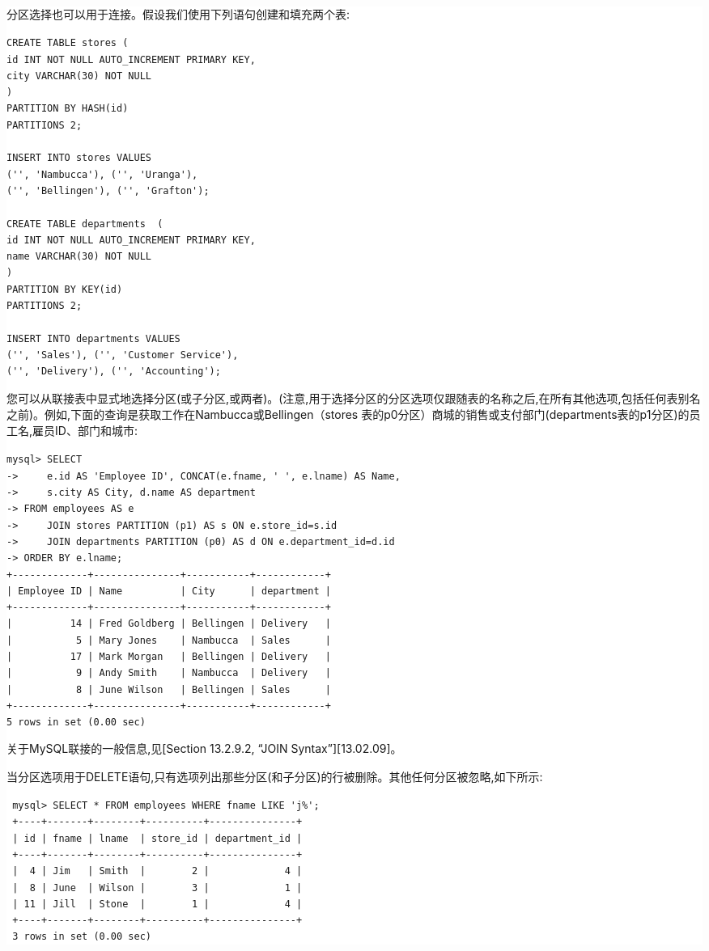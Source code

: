 分区选择也可以用于连接。假设我们使用下列语句创建和填充两个表:

    CREATE TABLE stores (
    id INT NOT NULL AUTO_INCREMENT PRIMARY KEY,
    city VARCHAR(30) NOT NULL
    )
    PARTITION BY HASH(id)
    PARTITIONS 2;
    
    INSERT INTO stores VALUES
    ('', 'Nambucca'), ('', 'Uranga'), 
    ('', 'Bellingen'), ('', 'Grafton');
    
    CREATE TABLE departments  (
    id INT NOT NULL AUTO_INCREMENT PRIMARY KEY,
    name VARCHAR(30) NOT NULL
    )
    PARTITION BY KEY(id)
    PARTITIONS 2;
    
    INSERT INTO departments VALUES
    ('', 'Sales'), ('', 'Customer Service'), 
    ('', 'Delivery'), ('', 'Accounting');


您可以从联接表中显式地选择分区(或子分区,或两者)。(注意,用于选择分区的分区选项仅跟随表的名称之后,在所有其他选项,包括任何表别名之前)。例如,下面的查询是获取工作在Nambucca或Bellingen（stores 表的p0分区）商城的销售或支付部门(departments表的p1分区)的员工名,雇员ID、部门和城市:

    mysql> SELECT
    ->     e.id AS 'Employee ID', CONCAT(e.fname, ' ', e.lname) AS Name,
    ->     s.city AS City, d.name AS department
    -> FROM employees AS e
    ->     JOIN stores PARTITION (p1) AS s ON e.store_id=s.id
    ->     JOIN departments PARTITION (p0) AS d ON e.department_id=d.id
    -> ORDER BY e.lname;
    +-------------+---------------+-----------+------------+
    | Employee ID | Name          | City      | department |
    +-------------+---------------+-----------+------------+
    |          14 | Fred Goldberg | Bellingen | Delivery   |
    |           5 | Mary Jones    | Nambucca  | Sales      |
    |          17 | Mark Morgan   | Bellingen | Delivery   |
    |           9 | Andy Smith    | Nambucca  | Delivery   |
    |           8 | June Wilson   | Bellingen | Sales      |
    +-------------+---------------+-----------+------------+
    5 rows in set (0.00 sec)

关于MySQL联接的一般信息,见[Section 13.2.9.2, “JOIN Syntax”][13.02.09]。　　　　

当分区选项用于DELETE语句,只有选项列出那些分区(和子分区)的行被删除。其他任何分区被忽略,如下所示:

     mysql> SELECT * FROM employees WHERE fname LIKE 'j%';
     +----+-------+--------+----------+---------------+
     | id | fname | lname  | store_id | department_id |
     +----+-------+--------+----------+---------------+
     |  4 | Jim   | Smith  |        2 |             4 |
     |  8 | June  | Wilson |        3 |             1 |
     | 11 | Jill  | Stone  |        1 |             4 |
     +----+-------+--------+----------+---------------+
     3 rows in set (0.00 sec)
